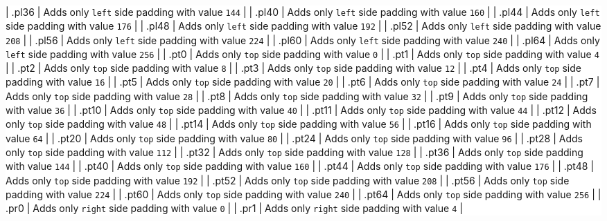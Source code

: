 | .pl36     | Adds only `left` side padding with value `144`   |
| .pl40     | Adds only `left` side padding with value `160`   |
| .pl44     | Adds only `left` side padding with value `176`   |
| .pl48     | Adds only `left` side padding with value `192`   |
| .pl52     | Adds only `left` side padding with value `208`   |
| .pl56     | Adds only `left` side padding with value `224`   |
| .pl60     | Adds only `left` side padding with value `240`   |
| .pl64     | Adds only `left` side padding with value `256`   |
| .pt0      | Adds only `top` side padding with value `0`      |
| .pt1      | Adds only `top` side padding with value `4`      |
| .pt2      | Adds only `top` side padding with value `8`      |
| .pt3      | Adds only `top` side padding with value `12`     |
| .pt4      | Adds only `top` side padding with value `16`     |
| .pt5      | Adds only `top` side padding with value `20`     |
| .pt6      | Adds only `top` side padding with value `24`     |
| .pt7      | Adds only `top` side padding with value `28`     |
| .pt8      | Adds only `top` side padding with value `32`     |
| .pt9      | Adds only `top` side padding with value `36`     |
| .pt10     | Adds only `top` side padding with value `40`     |
| .pt11     | Adds only `top` side padding with value `44`     |
| .pt12     | Adds only `top` side padding with value `48`     |
| .pt14     | Adds only `top` side padding with value `56`     |
| .pt16     | Adds only `top` side padding with value `64`     |
| .pt20     | Adds only `top` side padding with value `80`     |
| .pt24     | Adds only `top` side padding with value `96`     |
| .pt28     | Adds only `top` side padding with value `112`    |
| .pt32     | Adds only `top` side padding with value `128`    |
| .pt36     | Adds only `top` side padding with value `144`    |
| .pt40     | Adds only `top` side padding with value `160`    |
| .pt44     | Adds only `top` side padding with value `176`    |
| .pt48     | Adds only `top` side padding with value `192`    |
| .pt52     | Adds only `top` side padding with value `208`    |
| .pt56     | Adds only `top` side padding with value `224`    |
| .pt60     | Adds only `top` side padding with value `240`    |
| .pt64     | Adds only `top` side padding with value `256`    |
| .pr0      | Adds only `right` side padding with value `0`    |
| .pr1      | Adds only `right` side padding with value `4`    |